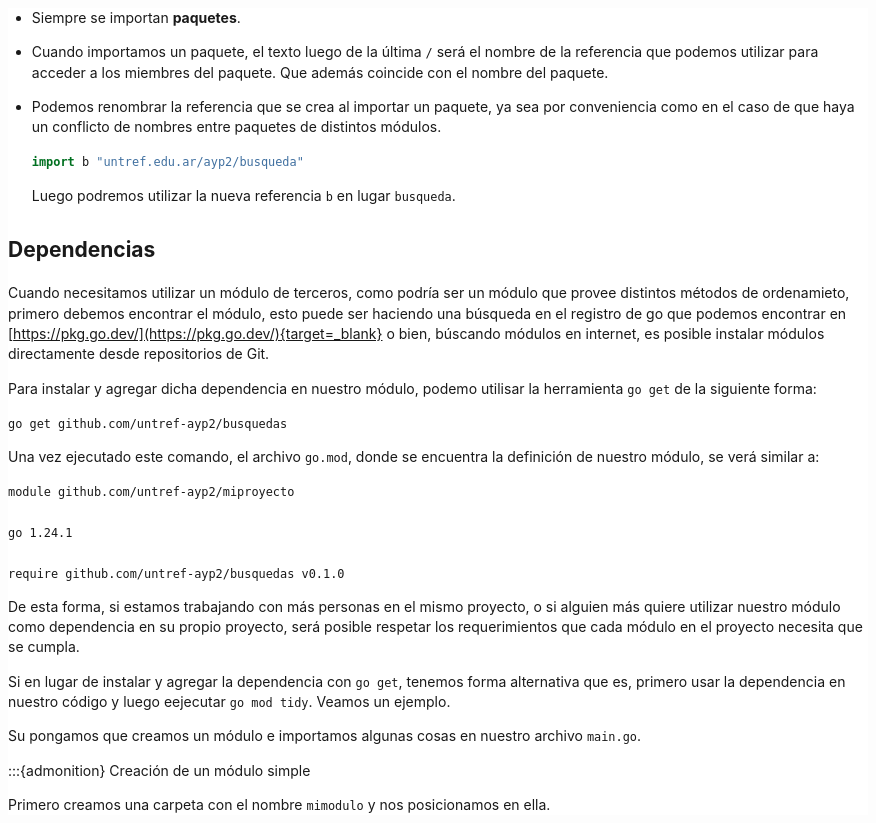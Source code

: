 - Siempre se importan **paquetes**.
- Cuando importamos un paquete, el texto luego de la última `/` será el nombre
  de la referencia que podemos utilizar para acceder a los miembres del paquete.
  Que además coincide con el nombre del paquete.
- Podemos renombrar la referencia que se crea al importar un paquete, ya sea
  por conveniencia como en el caso de que haya un conflicto de nombres entre
  paquetes de distintos módulos.

  ```go
  import b "untref.edu.ar/ayp2/busqueda"
  ```

  Luego podremos utilizar la nueva referencia `b` en lugar `busqueda`.

## Dependencias

Cuando necesitamos utilizar un módulo de terceros, como podría ser un módulo
que provee distintos métodos de ordenamieto, primero debemos encontrar el
módulo, esto puede ser haciendo una búsqueda en el registro de go que podemos
encontrar en [https://pkg.go.dev/](https://pkg.go.dev/){target=_blank} o bien, búscando módulos en internet, es
posible instalar módulos directamente desde repositorios de Git.

Para instalar y agregar dicha dependencia en nuestro módulo, podemo utilisar la
herramienta `go get` de la siguiente forma:

```console
go get github.com/untref-ayp2/busquedas
```

Una vez ejecutado este comando, el archivo `go.mod`, donde se encuentra la
definición de nuestro módulo, se verá similar a:

```text
module github.com/untref-ayp2/miproyecto

go 1.24.1

require github.com/untref-ayp2/busquedas v0.1.0
```

De esta forma, si estamos trabajando con más personas en el mismo proyecto, o
si alguien más quiere utilizar nuestro módulo como dependencia en su propio
proyecto, será posible respetar los requerimientos que cada módulo en el
proyecto necesita que se cumpla.

Si en lugar de instalar y agregar la dependencia con `go get`, tenemos forma
alternativa que es, primero usar la dependencia en nuestro código y luego
eejecutar `go mod tidy`. Veamos un ejemplo.

Su pongamos que creamos un módulo e importamos algunas cosas en nuestro archivo
`main.go`.

:::{admonition} Creación de un módulo simple

Primero creamos una carpeta con el nombre `mimodulo` y nos posicionamos en
ella.
